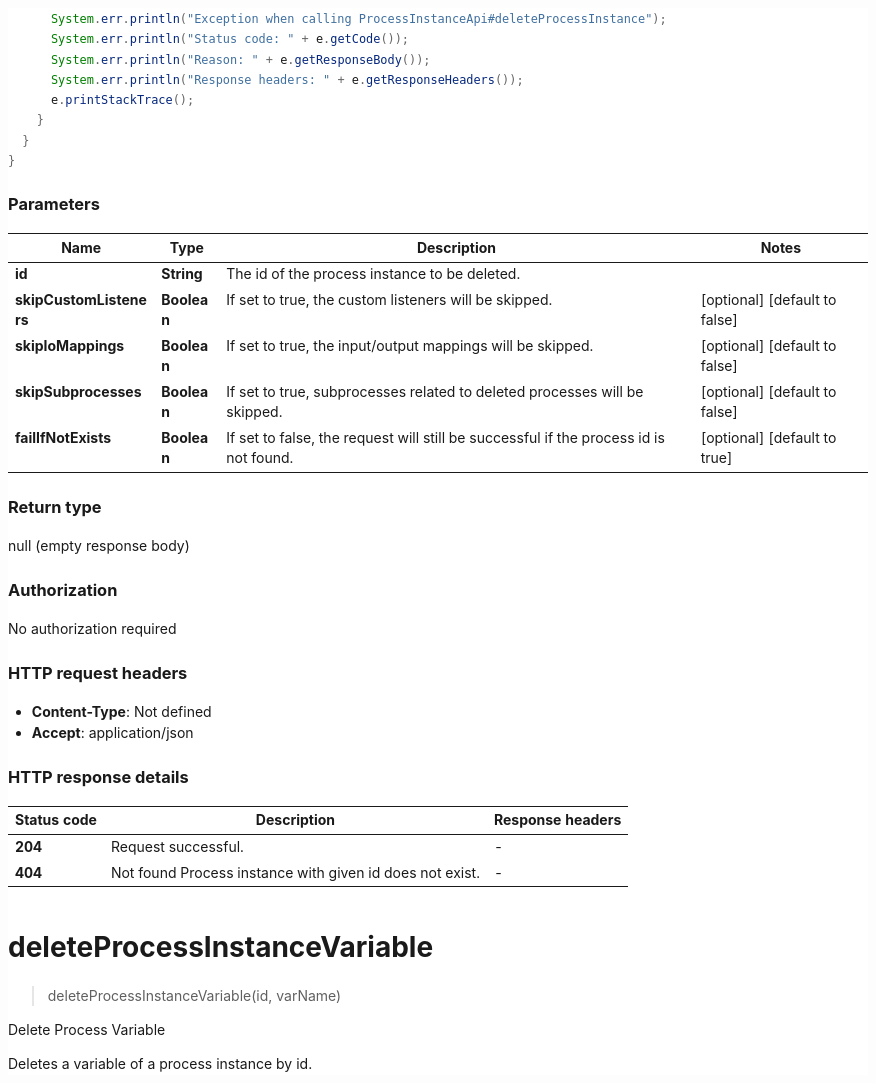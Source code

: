 ```java
      System.err.println("Exception when calling ProcessInstanceApi#deleteProcessInstance");
      System.err.println("Status code: " + e.getCode());
      System.err.println("Reason: " + e.getResponseBody());
      System.err.println("Response headers: " + e.getResponseHeaders());
      e.printStackTrace();
    }
  }
}
```

### Parameters

Name | Type | Description  | Notes
------------- | ------------- | ------------- | -------------
 **id** | **String**| The id of the process instance to be deleted. |
 **skipCustomListeners** | **Boolean**| If set to true, the custom listeners will be skipped. | [optional] [default to false]
 **skipIoMappings** | **Boolean**| If set to true, the input/output mappings will be skipped. | [optional] [default to false]
 **skipSubprocesses** | **Boolean**| If set to true, subprocesses related to deleted processes will be skipped. | [optional] [default to false]
 **failIfNotExists** | **Boolean**| If set to false, the request will still be successful if the process id is not found. | [optional] [default to true]

### Return type

null (empty response body)

### Authorization

No authorization required

### HTTP request headers

 - **Content-Type**: Not defined
 - **Accept**: application/json

### HTTP response details
| Status code | Description | Response headers |
|-------------|-------------|------------------|
**204** | Request successful. |  -  |
**404** | Not found Process instance with given id does not exist.  |  -  |

<a name="deleteProcessInstanceVariable"></a>
# **deleteProcessInstanceVariable**
> deleteProcessInstanceVariable(id, varName)

Delete Process Variable

Deletes a variable of a process instance by id.
